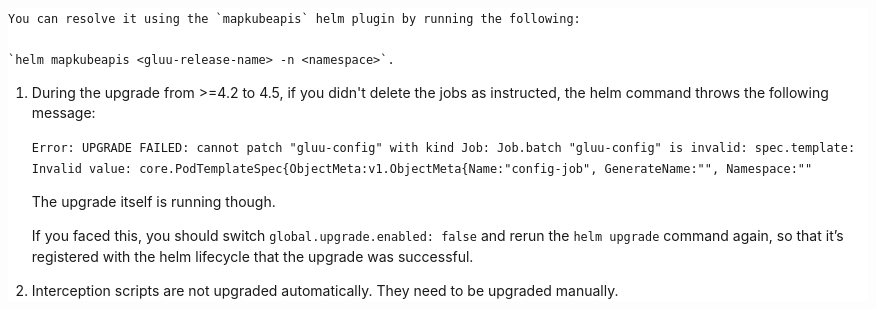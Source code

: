     You can resolve it using the `mapkubeapis` helm plugin by running the following: 
    
    `helm mapkubeapis <gluu-release-name> -n <namespace>`.


1.  During the upgrade from >=4.2 to 4.5, if you didn't delete the jobs as instructed, the helm command throws the following message:

    ```
    Error: UPGRADE FAILED: cannot patch "gluu-config" with kind Job: Job.batch "gluu-config" is invalid: spec.template: 
    Invalid value: core.PodTemplateSpec{ObjectMeta:v1.ObjectMeta{Name:"config-job", GenerateName:"", Namespace:""
    ```

    The upgrade itself is running though.

    If you faced this, you should switch `global.upgrade.enabled: false` and rerun the `helm upgrade` command again, so that it’s registered with the helm lifecycle that the upgrade was successful.
    
1.  Interception scripts are not upgraded automatically. They need to be upgraded manually.
